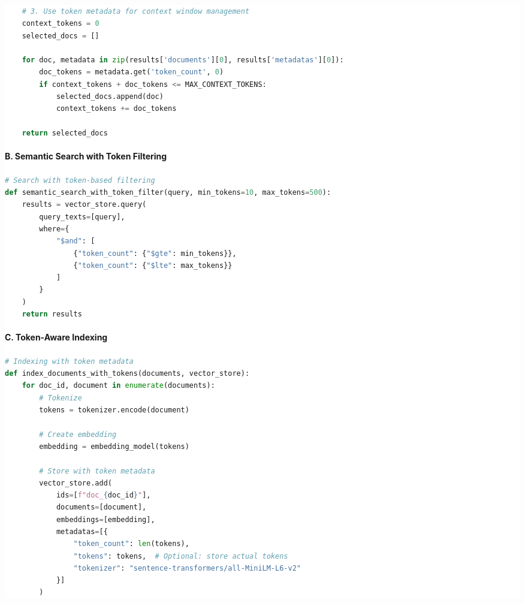 ```python
    # 3. Use token metadata for context window management
    context_tokens = 0
    selected_docs = []
    
    for doc, metadata in zip(results['documents'][0], results['metadatas'][0]):
        doc_tokens = metadata.get('token_count', 0)
        if context_tokens + doc_tokens <= MAX_CONTEXT_TOKENS:
            selected_docs.append(doc)
            context_tokens += doc_tokens
    
    return selected_docs
```

#### B. Semantic Search with Token Filtering
```python
# Search with token-based filtering
def semantic_search_with_token_filter(query, min_tokens=10, max_tokens=500):
    results = vector_store.query(
        query_texts=[query],
        where={
            "$and": [
                {"token_count": {"$gte": min_tokens}},
                {"token_count": {"$lte": max_tokens}}
            ]
        }
    )
    return results
```

#### C. Token-Aware Indexing
```python
# Indexing with token metadata
def index_documents_with_tokens(documents, vector_store):
    for doc_id, document in enumerate(documents):
        # Tokenize
        tokens = tokenizer.encode(document)
        
        # Create embedding
        embedding = embedding_model(tokens)
        
        # Store with token metadata
        vector_store.add(
            ids=[f"doc_{doc_id}"],
            documents=[document],
            embeddings=[embedding],
            metadatas=[{
                "token_count": len(tokens),
                "tokens": tokens,  # Optional: store actual tokens
                "tokenizer": "sentence-transformers/all-MiniLM-L6-v2"
            }]
        )
```
